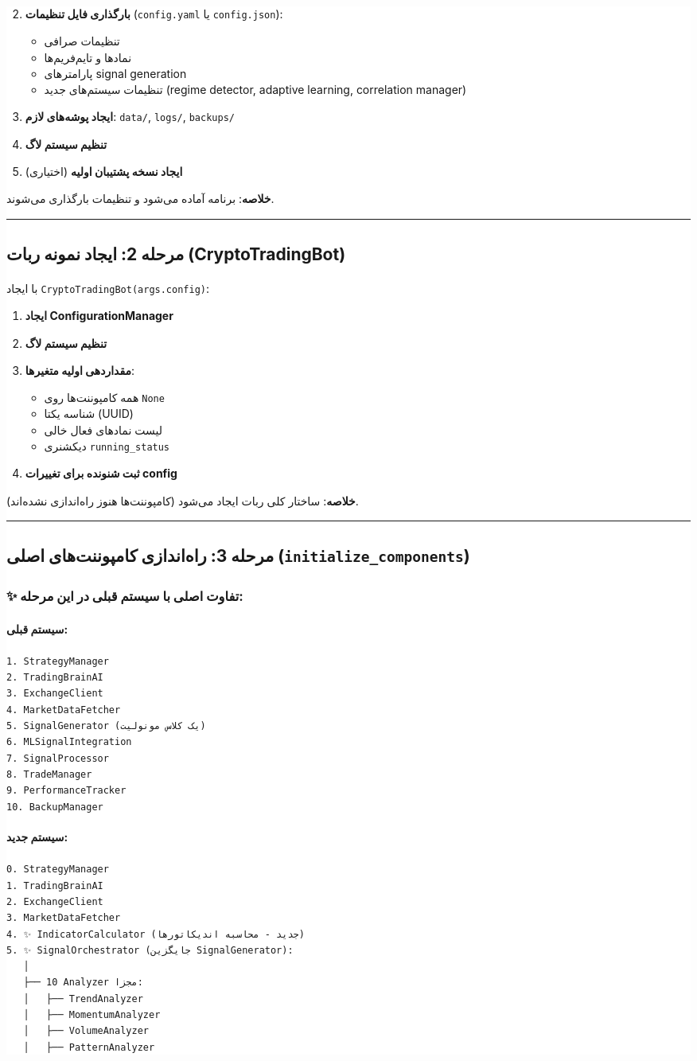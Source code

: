 2. **بارگذاری فایل تنظیمات** (`config.yaml` یا `config.json`):
   - تنظیمات صرافی
   - نمادها و تایم‌فریم‌ها
   - پارامترهای signal generation
   - تنظیمات سیستم‌های جدید (regime detector, adaptive learning, correlation manager)

3. **ایجاد پوشه‌های لازم**: `data/`, `logs/`, `backups/`

4. **تنظیم سیستم لاگ**

5. **ایجاد نسخه پشتیبان اولیه** (اختیاری)

**خلاصه**: برنامه آماده می‌شود و تنظیمات بارگذاری می‌شوند.

---

## مرحله 2: ایجاد نمونه ربات (CryptoTradingBot)

با ایجاد `CryptoTradingBot(args.config)`:

1. **ایجاد ConfigurationManager**
2. **تنظیم سیستم لاگ**
3. **مقداردهی اولیه متغیرها**:
   - همه کامپوننت‌ها روی `None`
   - شناسه یکتا (UUID)
   - لیست نمادهای فعال خالی
   - دیکشنری `running_status`

4. **ثبت شنونده برای تغییرات config**

**خلاصه**: ساختار کلی ربات ایجاد می‌شود (کامپوننت‌ها هنوز راه‌اندازی نشده‌اند).

---

## مرحله 3: راه‌اندازی کامپوننت‌های اصلی (`initialize_components`)

### ✨ تفاوت اصلی با سیستم قبلی در این مرحله:

#### **سیستم قبلی**:
```
1. StrategyManager
2. TradingBrainAI
3. ExchangeClient
4. MarketDataFetcher
5. SignalGenerator (یک کلاس مونولیت)
6. MLSignalIntegration
7. SignalProcessor
8. TradeManager
9. PerformanceTracker
10. BackupManager
```

#### **سیستم جدید**:
```
0. StrategyManager
1. TradingBrainAI
2. ExchangeClient
3. MarketDataFetcher
4. ✨ IndicatorCalculator (جدید - محاسبه اندیکاتورها)
5. ✨ SignalOrchestrator (جایگزین SignalGenerator):
   │
   ├── 10 Analyzer مجزا:
   │   ├── TrendAnalyzer
   │   ├── MomentumAnalyzer
   │   ├── VolumeAnalyzer
   │   ├── PatternAnalyzer
```